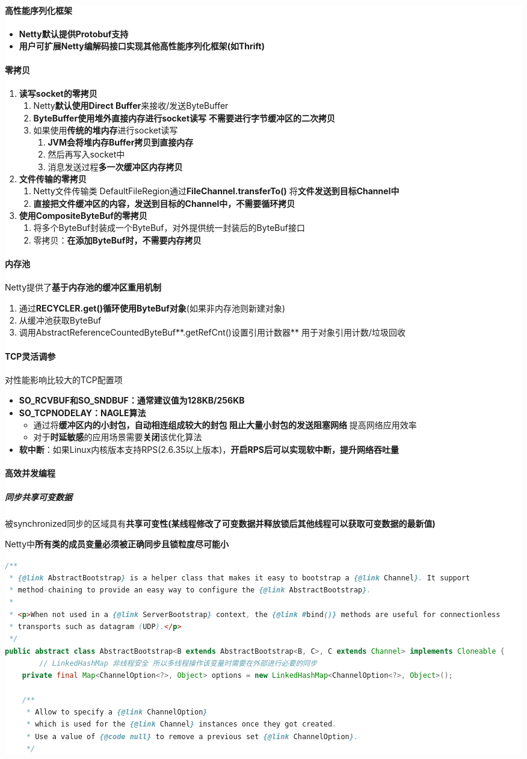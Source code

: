 #### 高性能序列化框架

- **Netty默认提供Protobuf支持**
- **用户可扩展Netty编解码接口实现其他高性能序列化框架(如Thrift)**

#### 零拷贝

1. **读写socket的零拷贝**
    1. Netty**默认使用Direct Buffer**来接收/发送ByteBuffer
    2. **ByteBuffer使用堆外直接内存进行socket读写** **不需要进行字节缓冲区的二次拷贝**
    3. 如果使用**传统的堆内存**进行socket读写
        1. **JVM会将堆内存Buffer拷贝到直接内存**
        2. 然后再写入socket中
        3. 消息发送过程**多一次缓冲区内存拷贝**
2. **文件传输的零拷贝**
    1. Netty文件传输类 DefaultFileRegion通过**FileChannel.transferTo()** 将**文件发送到目标Channel中**
    2. **直接把文件缓冲区的内容，发送到目标的Channel中，不需要循环拷贝**
3. **使用CompositeByteBuf的零拷贝**
    1. 将多个ByteBuf封装成一个ByteBuf，对外提供统一封装后的ByteBuf接口
    2. 零拷贝：**在添加ByteBuf时，不需要内存拷贝**

#### 内存池

Netty提供了**基于内存池的缓冲区重用机制** 

1. 通过**RECYCLER.get()循环使用ByteBuf对象**(如果非内存池则新建对象)
2. 从缓冲池获取ByteBuf
3. 调用AbstractReferenceCountedByteBuf**.getRefCnt()设置引用计数器** 用于对象引用计数/垃圾回收

#### TCP灵活调参

对性能影响比较大的TCP配置项

- **SO_RCVBUF和SO_SNDBUF：通常建议值为128KB/256KB**
- **SO_TCPNODELAY：NAGLE算法**
    - 通过将**缓冲区内的小封包，自动相连组成较大的封包 阻止大量小封包的发送阻塞网络** 提高网络应用效率
    - 对于**时延敏感**的应用场景需要**关闭**该优化算法
- **软中断**：如果Linux内核版本支持RPS(2.6.35以上版本)，**开启RPS后可以实现软中断，提升网络吞吐量**

#### 高效并发编程

##### 同步共享可变数据

被synchronized同步的区域具有**共享可变性(某线程修改了可变数据并释放锁后其他线程可以获取可变数据的最新值)**

Netty中**所有类的成员变量必须被正确同步且锁粒度尽可能小**

```java
/**
 * {@link AbstractBootstrap} is a helper class that makes it easy to bootstrap a {@link Channel}. It support
 * method-chaining to provide an easy way to configure the {@link AbstractBootstrap}.
 *
 * <p>When not used in a {@link ServerBootstrap} context, the {@link #bind()} methods are useful for connectionless
 * transports such as datagram (UDP).</p>
 */
public abstract class AbstractBootstrap<B extends AbstractBootstrap<B, C>, C extends Channel> implements Cloneable {
		// LinkedHashMap 非线程安全 所以多线程操作该变量时需要在外部进行必要的同步
    private final Map<ChannelOption<?>, Object> options = new LinkedHashMap<ChannelOption<?>, Object>();

    /**
     * Allow to specify a {@link ChannelOption} 
     * which is used for the {@link Channel} instances once they got created. 
     * Use a value of {@code null} to remove a previous set {@link ChannelOption}.
     */
```
